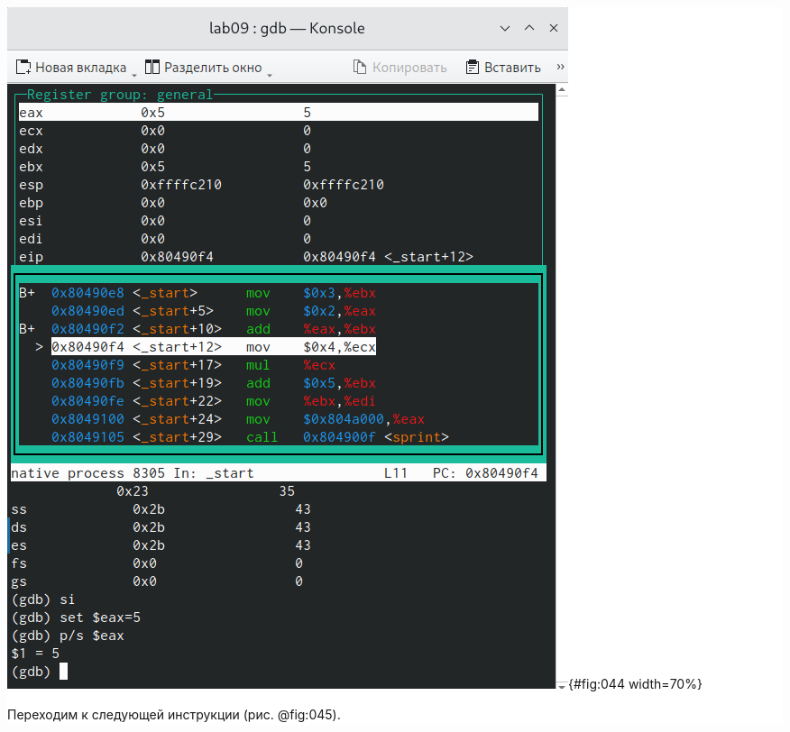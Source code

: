 ![Изменение значения регистра eax с помощью команды set](image/44.png){#fig:044 width=70%}

Переходим к следующей инструкции (рис. @fig:045).
